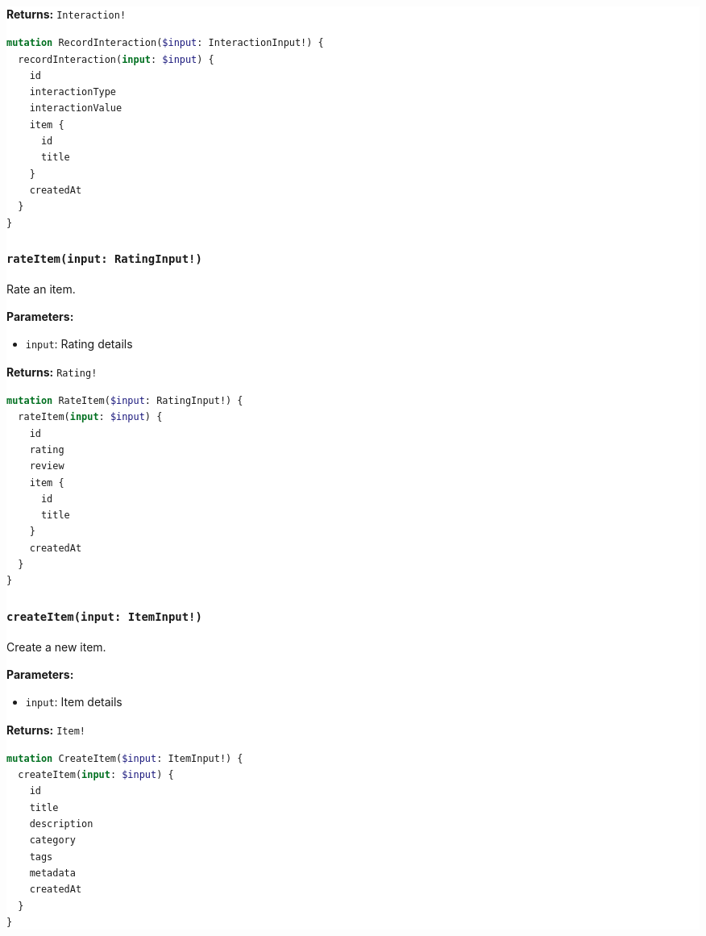 **Returns:** `Interaction!`

```graphql
mutation RecordInteraction($input: InteractionInput!) {
  recordInteraction(input: $input) {
    id
    interactionType
    interactionValue
    item {
      id
      title
    }
    createdAt
  }
}
```

### `rateItem(input: RatingInput!)`

Rate an item.

**Parameters:**
- `input`: Rating details

**Returns:** `Rating!`

```graphql
mutation RateItem($input: RatingInput!) {
  rateItem(input: $input) {
    id
    rating
    review
    item {
      id
      title
    }
    createdAt
  }
}
```

### `createItem(input: ItemInput!)`

Create a new item.

**Parameters:**
- `input`: Item details

**Returns:** `Item!`

```graphql
mutation CreateItem($input: ItemInput!) {
  createItem(input: $input) {
    id
    title
    description
    category
    tags
    metadata
    createdAt
  }
}
```
